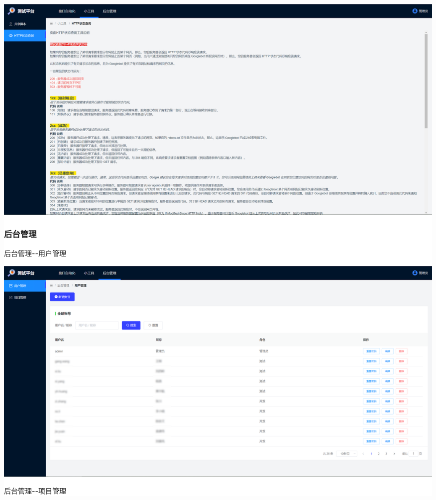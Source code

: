 ![](001002-【开源平台】学习版pytest内核测试平台开发万字长文入门篇/image-20210304181112261.png)

### 后台管理

后台管理--用户管理

![](001002-【开源平台】学习版pytest内核测试平台开发万字长文入门篇/image-20210304181143186.png)

后台管理--项目管理

